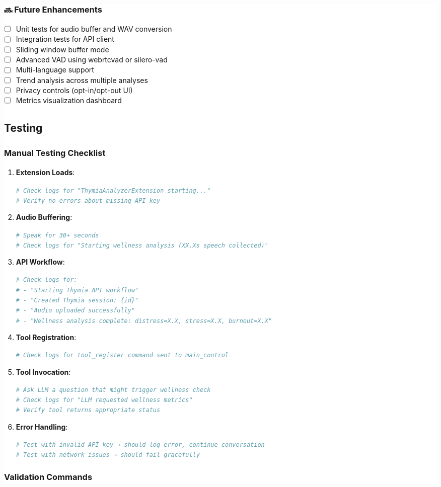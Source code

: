 ### 🔜 Future Enhancements

- [ ] Unit tests for audio buffer and WAV conversion
- [ ] Integration tests for API client
- [ ] Sliding window buffer mode
- [ ] Advanced VAD using webrtcvad or silero-vad
- [ ] Multi-language support
- [ ] Trend analysis across multiple analyses
- [ ] Privacy controls (opt-in/opt-out UI)
- [ ] Metrics visualization dashboard

## Testing

### Manual Testing Checklist

1. **Extension Loads**:
   ```bash
   # Check logs for "ThymiaAnalyzerExtension starting..."
   # Verify no errors about missing API key
   ```

2. **Audio Buffering**:
   ```bash
   # Speak for 30+ seconds
   # Check logs for "Starting wellness analysis (XX.Xs speech collected)"
   ```

3. **API Workflow**:
   ```bash
   # Check logs for:
   # - "Starting Thymia API workflow"
   # - "Created Thymia session: {id}"
   # - "Audio uploaded successfully"
   # - "Wellness analysis complete: distress=X.X, stress=X.X, burnout=X.X"
   ```

4. **Tool Registration**:
   ```bash
   # Check logs for tool_register command sent to main_control
   ```

5. **Tool Invocation**:
   ```bash
   # Ask LLM a question that might trigger wellness check
   # Check logs for "LLM requested wellness metrics"
   # Verify tool returns appropriate status
   ```

6. **Error Handling**:
   ```bash
   # Test with invalid API key → should log error, continue conversation
   # Test with network issues → should fail gracefully
   ```

### Validation Commands
